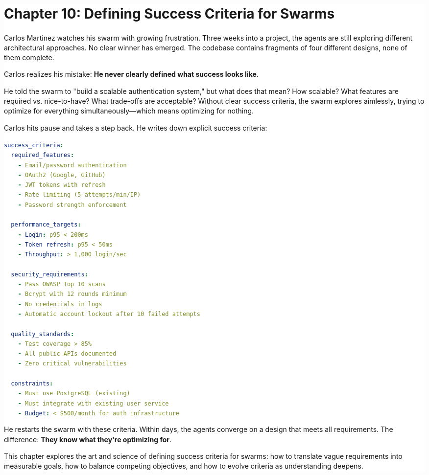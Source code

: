 # Chapter 10: Defining Success Criteria for Swarms

Carlos Martinez watches his swarm with growing frustration. Three weeks into a project, the agents are still exploring different architectural approaches. No clear winner has emerged. The codebase contains fragments of four different designs, none of them complete.

Carlos realizes his mistake: **He never clearly defined what success looks like**.

He told the swarm to "build a scalable authentication system," but what does that mean? How scalable? What features are required vs. nice-to-have? What trade-offs are acceptable? Without clear success criteria, the swarm explores aimlessly, trying to optimize for everything simultaneously—which means optimizing for nothing.

Carlos hits pause and takes a step back. He writes down explicit success criteria:

```yaml
success_criteria:
  required_features:
    - Email/password authentication
    - OAuth2 (Google, GitHub)
    - JWT tokens with refresh
    - Rate limiting (5 attempts/min/IP)
    - Password strength enforcement

  performance_targets:
    - Login: p95 < 200ms
    - Token refresh: p95 < 50ms
    - Throughput: > 1,000 login/sec

  security_requirements:
    - Pass OWASP Top 10 scans
    - Bcrypt with 12 rounds minimum
    - No credentials in logs
    - Automatic account lockout after 10 failed attempts

  quality_standards:
    - Test coverage > 85%
    - All public APIs documented
    - Zero critical vulnerabilities

  constraints:
    - Must use PostgreSQL (existing)
    - Must integrate with existing user service
    - Budget: < $500/month for auth infrastructure
```

He restarts the swarm with these criteria. Within days, the agents converge on a design that meets all requirements. The difference: **They know what they're optimizing for**.

This chapter explores the art and science of defining success criteria for swarms: how to translate vague requirements into measurable goals, how to balance competing objectives, and how to evolve criteria as understanding deepens.
